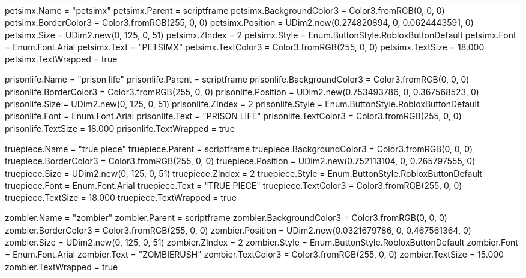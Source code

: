 petsimx.Name = "petsimx"
petsimx.Parent = scriptframe
petsimx.BackgroundColor3 = Color3.fromRGB(0, 0, 0)
petsimx.BorderColor3 = Color3.fromRGB(255, 0, 0)
petsimx.Position = UDim2.new(0.274820894, 0, 0.0624443591, 0)
petsimx.Size = UDim2.new(0, 125, 0, 51)
petsimx.ZIndex = 2
petsimx.Style = Enum.ButtonStyle.RobloxButtonDefault
petsimx.Font = Enum.Font.Arial
petsimx.Text = "PETSIMX"
petsimx.TextColor3 = Color3.fromRGB(255, 0, 0)
petsimx.TextSize = 18.000
petsimx.TextWrapped = true

prisonlife.Name = "prison life"
prisonlife.Parent = scriptframe
prisonlife.BackgroundColor3 = Color3.fromRGB(0, 0, 0)
prisonlife.BorderColor3 = Color3.fromRGB(255, 0, 0)
prisonlife.Position = UDim2.new(0.753493786, 0, 0.367568523, 0)
prisonlife.Size = UDim2.new(0, 125, 0, 51)
prisonlife.ZIndex = 2
prisonlife.Style = Enum.ButtonStyle.RobloxButtonDefault
prisonlife.Font = Enum.Font.Arial
prisonlife.Text = "PRISON LIFE"
prisonlife.TextColor3 = Color3.fromRGB(255, 0, 0)
prisonlife.TextSize = 18.000
prisonlife.TextWrapped = true

truepiece.Name = "true piece"
truepiece.Parent = scriptframe
truepiece.BackgroundColor3 = Color3.fromRGB(0, 0, 0)
truepiece.BorderColor3 = Color3.fromRGB(255, 0, 0)
truepiece.Position = UDim2.new(0.752113104, 0, 0.265797555, 0)
truepiece.Size = UDim2.new(0, 125, 0, 51)
truepiece.ZIndex = 2
truepiece.Style = Enum.ButtonStyle.RobloxButtonDefault
truepiece.Font = Enum.Font.Arial
truepiece.Text = "TRUE PIECE"
truepiece.TextColor3 = Color3.fromRGB(255, 0, 0)
truepiece.TextSize = 18.000
truepiece.TextWrapped = true

zombier.Name = "zombier"
zombier.Parent = scriptframe
zombier.BackgroundColor3 = Color3.fromRGB(0, 0, 0)
zombier.BorderColor3 = Color3.fromRGB(255, 0, 0)
zombier.Position = UDim2.new(0.0321679786, 0, 0.467561364, 0)
zombier.Size = UDim2.new(0, 125, 0, 51)
zombier.ZIndex = 2
zombier.Style = Enum.ButtonStyle.RobloxButtonDefault
zombier.Font = Enum.Font.Arial
zombier.Text = "ZOMBIERUSH"
zombier.TextColor3 = Color3.fromRGB(255, 0, 0)
zombier.TextSize = 15.000
zombier.TextWrapped = true
